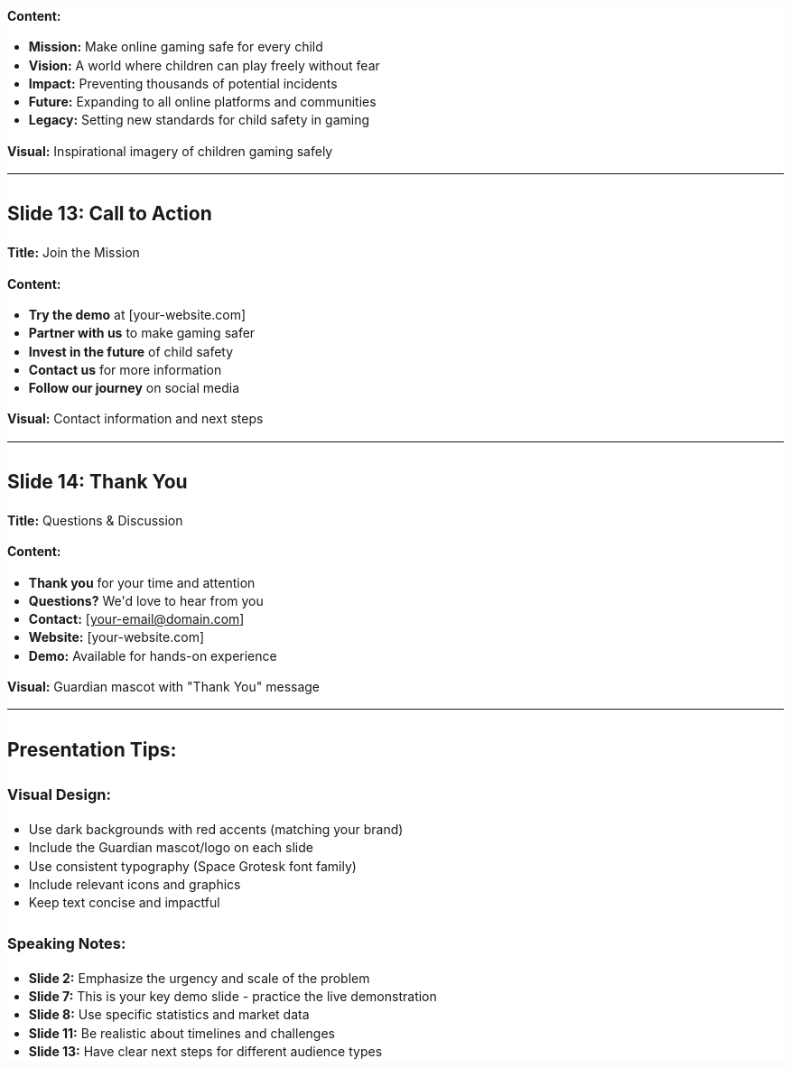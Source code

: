 **Content:**
- **Mission:** Make online gaming safe for every child
- **Vision:** A world where children can play freely without fear
- **Impact:** Preventing thousands of potential incidents
- **Future:** Expanding to all online platforms and communities
- **Legacy:** Setting new standards for child safety in gaming

**Visual:** Inspirational imagery of children gaming safely

---

## Slide 13: Call to Action
**Title:** Join the Mission

**Content:**
- **Try the demo** at [your-website.com]
- **Partner with us** to make gaming safer
- **Invest in the future** of child safety
- **Contact us** for more information
- **Follow our journey** on social media

**Visual:** Contact information and next steps

---

## Slide 14: Thank You
**Title:** Questions & Discussion

**Content:**
- **Thank you** for your time and attention
- **Questions?** We'd love to hear from you
- **Contact:** [your-email@domain.com]
- **Website:** [your-website.com]
- **Demo:** Available for hands-on experience

**Visual:** Guardian mascot with "Thank You" message

---

## Presentation Tips:

### Visual Design:
- Use dark backgrounds with red accents (matching your brand)
- Include the Guardian mascot/logo on each slide
- Use consistent typography (Space Grotesk font family)
- Include relevant icons and graphics
- Keep text concise and impactful

### Speaking Notes:
- **Slide 2:** Emphasize the urgency and scale of the problem
- **Slide 7:** This is your key demo slide - practice the live demonstration
- **Slide 8:** Use specific statistics and market data
- **Slide 11:** Be realistic about timelines and challenges
- **Slide 13:** Have clear next steps for different audience types

